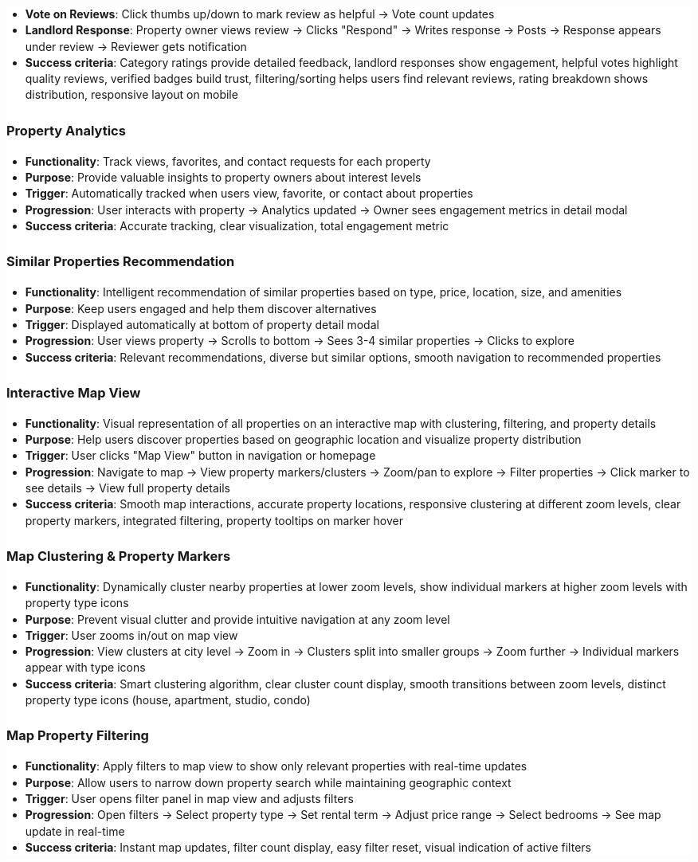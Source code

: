   - **Vote on Reviews**: Click thumbs up/down to mark review as helpful → Vote count updates
  - **Landlord Response**: Property owner views review → Clicks "Respond" → Writes response → Posts → Response appears under review → Reviewer gets notification
- **Success criteria**: Category ratings provide detailed feedback, landlord responses show engagement, helpful votes highlight quality reviews, verified badges build trust, filtering/sorting helps users find relevant reviews, rating breakdown shows distribution, responsive layout on mobile

### Property Analytics
- **Functionality**: Track views, favorites, and contact requests for each property
- **Purpose**: Provide valuable insights to property owners about interest levels
- **Trigger**: Automatically tracked when users view, favorite, or contact about properties
- **Progression**: User interacts with property → Analytics updated → Owner sees engagement metrics in detail modal
- **Success criteria**: Accurate tracking, clear visualization, total engagement metric

### Similar Properties Recommendation
- **Functionality**: Intelligent recommendation of similar properties based on type, price, location, size, and amenities
- **Purpose**: Keep users engaged and help them discover alternatives
- **Trigger**: Displayed automatically at bottom of property detail modal
- **Progression**: User views property → Scrolls to bottom → Sees 3-4 similar properties → Clicks to explore
- **Success criteria**: Relevant recommendations, diverse but similar options, smooth navigation to recommended properties

### Interactive Map View
- **Functionality**: Visual representation of all properties on an interactive map with clustering, filtering, and property details
- **Purpose**: Help users discover properties based on geographic location and visualize property distribution
- **Trigger**: User clicks "Map View" button in navigation or homepage
- **Progression**: Navigate to map → View property markers/clusters → Zoom/pan to explore → Filter properties → Click marker to see details → View full property details
- **Success criteria**: Smooth map interactions, accurate property locations, responsive clustering at different zoom levels, clear property markers, integrated filtering, property tooltips on marker hover

### Map Clustering & Property Markers
- **Functionality**: Dynamically cluster nearby properties at lower zoom levels, show individual markers at higher zoom levels with property type icons
- **Purpose**: Prevent visual clutter and provide intuitive navigation at any zoom level
- **Trigger**: User zooms in/out on map view
- **Progression**: View clusters at city level → Zoom in → Clusters split into smaller groups → Zoom further → Individual markers appear with type icons
- **Success criteria**: Smart clustering algorithm, clear cluster count display, smooth transitions between zoom levels, distinct property type icons (house, apartment, studio, condo)

### Map Property Filtering
- **Functionality**: Apply filters to map view to show only relevant properties with real-time updates
- **Purpose**: Allow users to narrow down property search while maintaining geographic context
- **Trigger**: User opens filter panel in map view and adjusts filters
- **Progression**: Open filters → Select property type → Set rental term → Adjust price range → Select bedrooms → See map update in real-time
- **Success criteria**: Instant map updates, filter count display, easy filter reset, visual indication of active filters

